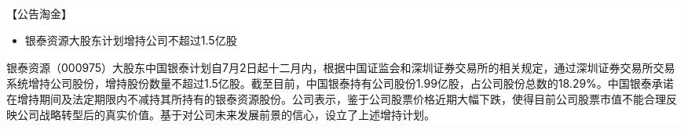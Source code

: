 














    

【公告淘金】


 - 银泰资源大股东计划增持公司不超过1.5亿股

银泰资源（000975）大股东中国银泰计划自7月2日起十二月内，根据中国证监会和深圳证券交易所的相关规定，通过深圳证券交易所交易系统增持公司股份，增持股份数量不超过1.5亿股。截至目前，中国银泰持有公司股份1.99亿股，占公司股份总数的18.29%。中国银泰承诺在增持期间及法定期限内不减持其所持有的银泰资源股份。公司表示，鉴于公司股票价格近期大幅下跌，使得目前公司股票市值不能合理反映公司战略转型后的真实价值。基于对公司未来发展前景的信心，设立了上述增持计划。






























    































    